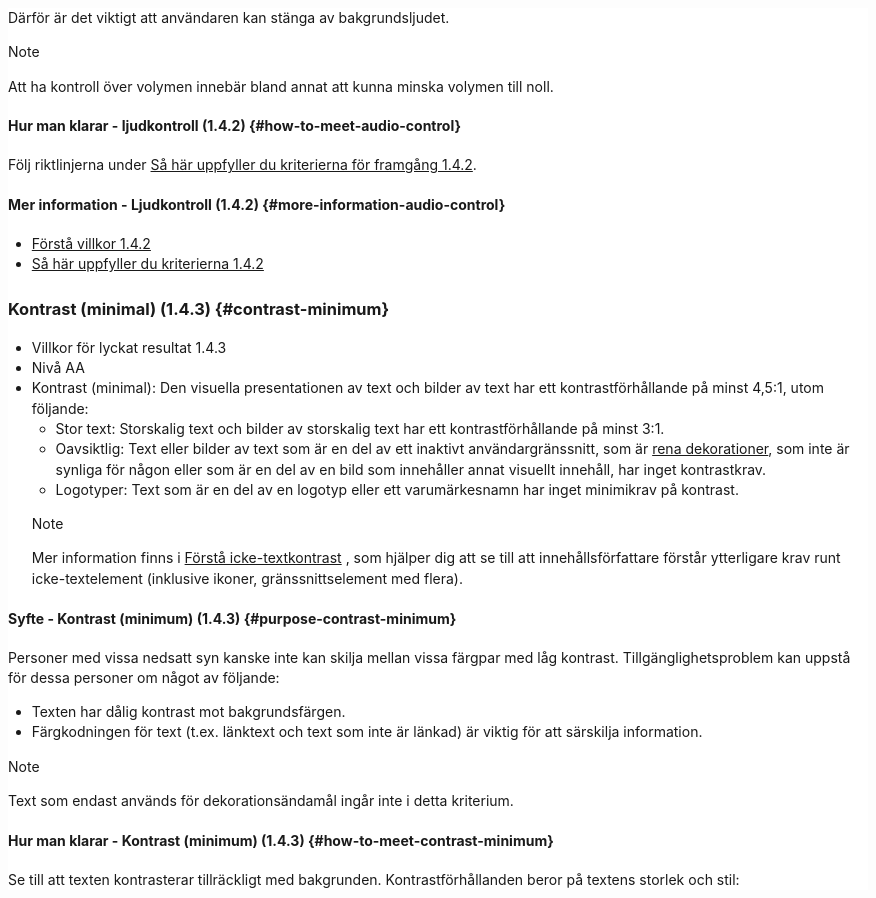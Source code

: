 Därför är det viktigt att användaren kan stänga av bakgrundsljudet.

>[!NOTE]
>
>Att ha kontroll över volymen innebär bland annat att kunna minska volymen till noll.

#### Hur man klarar - ljudkontroll (1.4.2) {#how-to-meet-audio-control}

Följ riktlinjerna under [Så här uppfyller du kriterierna för framgång 1.4.2](https://www.w3.org/WAI/WCAG21/quickref/#audio-control).

#### Mer information - Ljudkontroll (1.4.2) {#more-information-audio-control}

* [Förstå villkor 1.4.2](https://www.w3.org/WAI/WCAG21/Understanding/audio-control.html)
* [Så här uppfyller du kriterierna 1.4.2](https://www.w3.org/WAI/WCAG21/quickref/#audio-control)

### Kontrast (minimal) (1.4.3) {#contrast-minimum}

* Villkor för lyckat resultat 1.4.3
* Nivå AA
* Kontrast (minimal): Den visuella presentationen av text och bilder av text har ett kontrastförhållande på minst 4,5:1, utom följande:
   * Stor text: Storskalig text och bilder av storskalig text har ett kontrastförhållande på minst 3:1.
   * Oavsiktlig: Text eller bilder av text som är en del av ett inaktivt användargränssnitt, som är [rena dekorationer](https://www.w3.org/TR/WCAG/#dfn-pure-decoration), som inte är synliga för någon eller som är en del av en bild som innehåller annat visuellt innehåll, har inget kontrastkrav.
   * Logotyper: Text som är en del av en logotyp eller ett varumärkesnamn har inget minimikrav på kontrast.
   >[!NOTE]
   >
   >Mer information finns i [Förstå icke-textkontrast](https://www.w3.org/WAI/WCAG21/Understanding/non-text-contrast.html) , som hjälper dig att se till att innehållsförfattare förstår ytterligare krav runt icke-textelement (inklusive ikoner, gränssnittselement med flera).

#### Syfte - Kontrast (minimum) (1.4.3) {#purpose-contrast-minimum}

Personer med vissa nedsatt syn kanske inte kan skilja mellan vissa färgpar med låg kontrast. Tillgänglighetsproblem kan uppstå för dessa personer om något av följande:

* Texten har dålig kontrast mot bakgrundsfärgen.
* Färgkodningen för text (t.ex. länktext och text som inte är länkad) är viktig för att särskilja information.

>[!NOTE]
>
>Text som endast används för dekorationsändamål ingår inte i detta kriterium.

#### Hur man klarar - Kontrast (minimum) (1.4.3) {#how-to-meet-contrast-minimum}

Se till att texten kontrasterar tillräckligt med bakgrunden. Kontrastförhållanden beror på textens storlek och stil:
